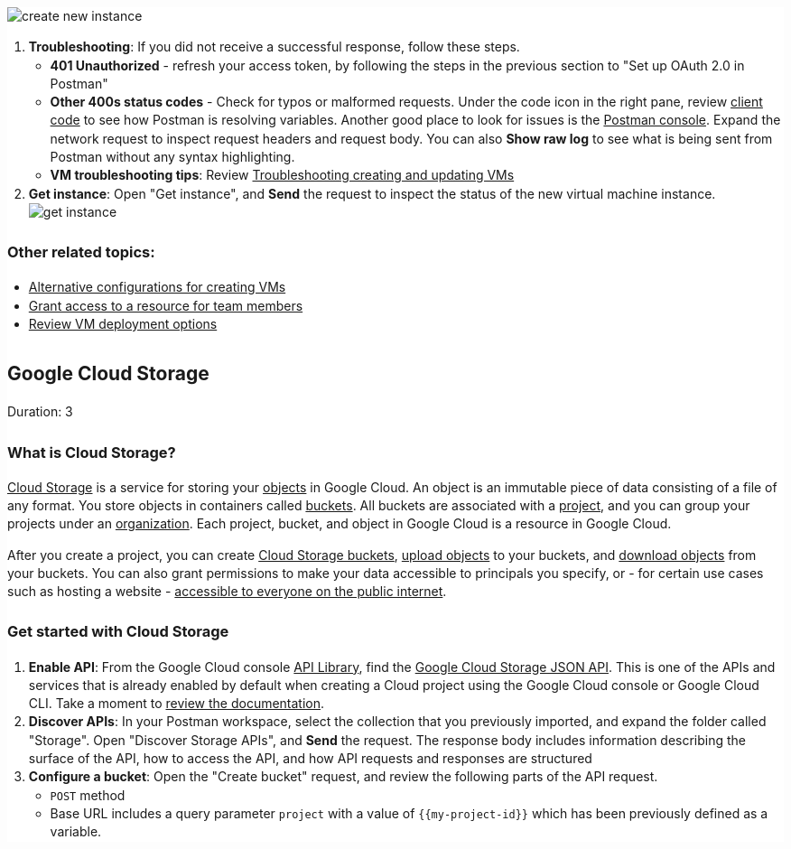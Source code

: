    ![create new instance](assets/new_instance.png)
1. **Troubleshooting**: If you did not receive a successful response, follow these steps.
   - **401 Unauthorized** - refresh your access token, by following the steps in the previous section to "Set up OAuth 2.0 in Postman"
   - **Other 400s status codes** - Check for typos or malformed requests. Under the code icon in the right pane, review [client code](https://learning.postman.com/docs/sending-requests/generate-code-snippets/) to see how Postman is resolving variables. Another good place to look for issues is the [Postman console](https://learning.postman.com/docs/sending-requests/troubleshooting-api-requests/#debugging-in-the-console). Expand the network request to inspect request headers and request body. You can also **Show raw log** to see what is being sent from Postman without any syntax highlighting.
   - **VM troubleshooting tips**: Review [Troubleshooting creating and updating VMs](https://cloud.google.com/compute/docs/troubleshooting/troubleshooting-vm-creation)
1. **Get instance**: Open "Get instance", and **Send** the request to inspect the status of the new virtual machine instance.
   ![get instance](assets/get_instance.png)

### Other related topics:

- [Alternative configurations for creating VMs](https://cloud.google.com/compute/docs/instances/create-start-instance)
- [Grant access to a resource for team members](https://cloud.google.com/compute/docs/access/managing-access-to-resources)
- [Review VM deployment options](https://cloud.google.com/compute/docs/choose-compute-deployment-option)



## Google Cloud Storage

Duration: 3

### What is Cloud Storage?

[Cloud Storage](https://cloud.google.com/storage/docs/) is a service for storing your [objects](https://cloud.google.com/storage/docs/objects) in Google Cloud. An object is an immutable piece of data consisting of a file of any format. You store objects in containers called [buckets](https://cloud.google.com/storage/docs/buckets). All buckets are associated with a [project](https://cloud.google.com/storage/docs/projects), and you can group your projects under an [organization](https://cloud.google.com/resource-manager/docs/cloud-platform-resource-hierarchy#organizations). Each project, bucket, and object in Google Cloud is a resource in Google Cloud.

After you create a project, you can create [Cloud Storage buckets](https://cloud.google.com/storage/docs/creating-buckets), [upload objects](https://cloud.google.com/storage/docs/uploading-objects) to your buckets, and [download objects](https://cloud.google.com/storage/docs/downloading-objects) from your buckets. You can also grant permissions to make your data accessible to principals you specify, or - for certain use cases such as hosting a website - [accessible to everyone on the public internet](https://cloud.google.com/storage/docs/access-control/making-data-public).

### Get started with Cloud Storage

1. **Enable API**: From the Google Cloud console [API Library](https://console.cloud.google.com/apis/library/browse), find the [Google Cloud Storage JSON API](https://console.cloud.google.com/apis/library/storage-api.googleapis.com). This is one of the APIs and services that is already enabled by default when creating a Cloud project using the Google Cloud console or Google Cloud CLI. Take a moment to [review the documentation](https://cloud.google.com/storage/docs/json_api).
1. **Discover APIs**: In your Postman workspace, select the collection that you previously imported, and expand the folder called "Storage". Open "Discover Storage APIs", and **Send** the request. The response body includes information describing the surface of the API, how to access the API, and how API requests and responses are structured
1. **Configure a bucket**: Open the "Create bucket" request, and review the following parts of the API request.
   - `POST` method
   - Base URL includes a query parameter `project` with a value of `{{my-project-id}}` which has been previously defined as a variable.